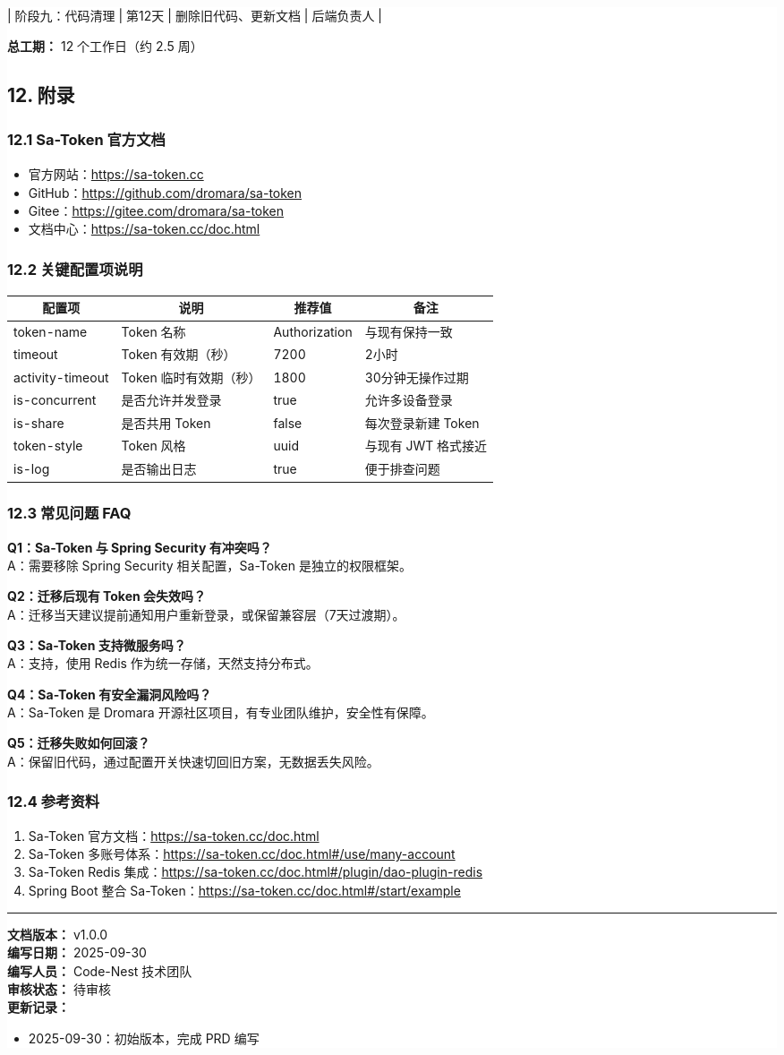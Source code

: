 | 阶段九：代码清理 | 第12天 | 删除旧代码、更新文档 | 后端负责人 |

**总工期：** 12 个工作日（约 2.5 周）

## 12. 附录

### 12.1 Sa-Token 官方文档

- 官方网站：https://sa-token.cc
- GitHub：https://github.com/dromara/sa-token
- Gitee：https://gitee.com/dromara/sa-token
- 文档中心：https://sa-token.cc/doc.html

### 12.2 关键配置项说明

| 配置项 | 说明 | 推荐值 | 备注 |
|--------|------|--------|------|
| token-name | Token 名称 | Authorization | 与现有保持一致 |
| timeout | Token 有效期（秒） | 7200 | 2小时 |
| activity-timeout | Token 临时有效期（秒） | 1800 | 30分钟无操作过期 |
| is-concurrent | 是否允许并发登录 | true | 允许多设备登录 |
| is-share | 是否共用 Token | false | 每次登录新建 Token |
| token-style | Token 风格 | uuid | 与现有 JWT 格式接近 |
| is-log | 是否输出日志 | true | 便于排查问题 |

### 12.3 常见问题 FAQ

**Q1：Sa-Token 与 Spring Security 有冲突吗？**  
A：需要移除 Spring Security 相关配置，Sa-Token 是独立的权限框架。

**Q2：迁移后现有 Token 会失效吗？**  
A：迁移当天建议提前通知用户重新登录，或保留兼容层（7天过渡期）。

**Q3：Sa-Token 支持微服务吗？**  
A：支持，使用 Redis 作为统一存储，天然支持分布式。

**Q4：Sa-Token 有安全漏洞风险吗？**  
A：Sa-Token 是 Dromara 开源社区项目，有专业团队维护，安全性有保障。

**Q5：迁移失败如何回滚？**  
A：保留旧代码，通过配置开关快速切回旧方案，无数据丢失风险。

### 12.4 参考资料

1. Sa-Token 官方文档：https://sa-token.cc/doc.html
2. Sa-Token 多账号体系：https://sa-token.cc/doc.html#/use/many-account
3. Sa-Token Redis 集成：https://sa-token.cc/doc.html#/plugin/dao-plugin-redis
4. Spring Boot 整合 Sa-Token：https://sa-token.cc/doc.html#/start/example

---

**文档版本：** v1.0.0  
**编写日期：** 2025-09-30  
**编写人员：** Code-Nest 技术团队  
**审核状态：** 待审核  
**更新记录：** 
- 2025-09-30：初始版本，完成 PRD 编写
